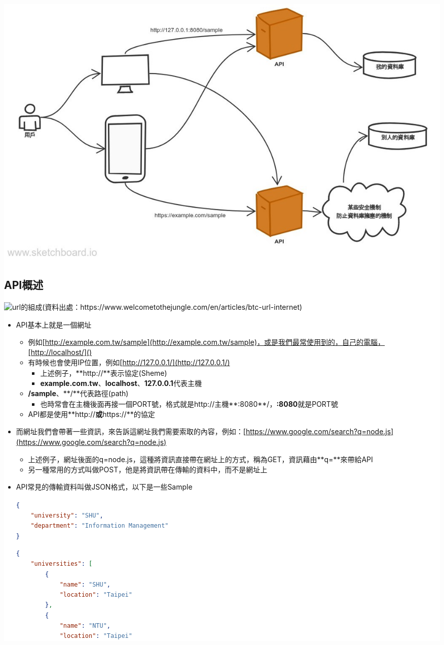 ![使用API取得資料](https://github.com/silencecork/nodejs-api-workshop2021/blob/master/img/api.jpg?raw=true)

## API概述

![url的組成(資料出處：https://www.welcometothejungle.com/en/articles/btc-url-internet)](https://cdn.welcometothejungle.co/uploads/image/file/6023/159368/68dca0f2-7683-4ba9-a87a-3a7fdbe8015e.png)

- API基本上就是一個網址
  
  - 例如[http://example.com.tw/sample](http://example.com.tw/sample)，或是我們最常使用到的，自己的電腦，[http://localhost/]()
  - 有時候也會使用IP位置，例如[http://127.0.0.1/](http://127.0.0.1/)
    - 上述例子，**http://**表示協定(Sheme)
    - **example.com.tw**、**localhost**、**127.0.0.1**代表主機
  - **/sample**、**/**代表路徑(path)
    - 也時常會在主機後面再接一個PORT號，格式就是http://主機**:8080**/，**:8080**就是PORT號
  - API都是使用**http://**或**https://**的協定
  
- 而網址我們會帶著一些資訊，來告訴這網址我們需要索取的內容，例如：[https://www.google.com/search?q=node.js](https://www.google.com/search?q=node.js)
  - 上述例子，網址後面的q=node.js，這種將資訊直接帶在網址上的方式，稱為GET，資訊藉由**q=**來帶給API
  - 另一種常用的方式叫做POST，他是將資訊帶在傳輸的資料中，而不是網址上
  
- API常見的傳輸資料叫做JSON格式，以下是一些Sample
  ```json
  {
      "university": "SHU",
      "department": "Information Management"
  }
  ```
  ```json
  {
      "universities": [
          {
              "name": "SHU",
              "location": "Taipei"
          },
          {
              "name": "NTU",
              "location": "Taipei"
  ```